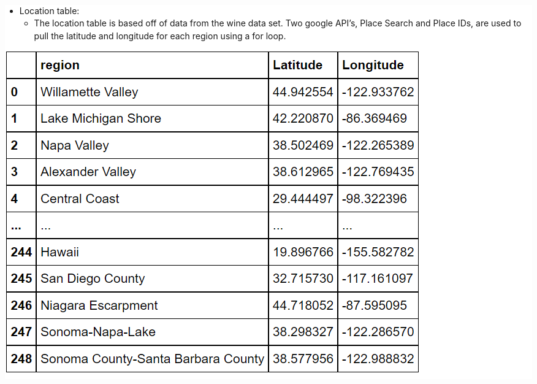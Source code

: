 
* Location table:
  * The location table is based off of data from the wine data set. Two google API’s, Place Search and Place IDs, are used to pull the latitude and longitude for each region using a for loop.


![location_db](https://github.com/rkaysen63/Wine_Enthusiasts/blob/main/2_Deliverable-2/Images/location_db.png)
